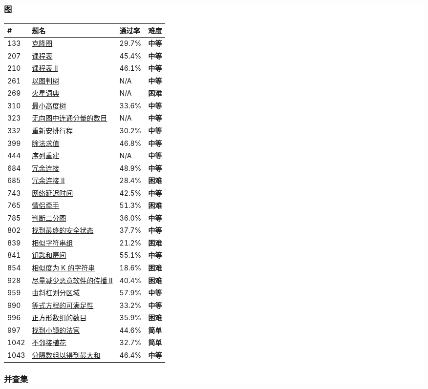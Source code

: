 

### 图

| #    | 题名                                                         | 通过率 | 难度     |
| :--- | :----------------------------------------------------------- | :----- | :------- |
| 133  | [克隆图](https://leetcode-cn.com/problems/clone-graph)       | 29.7%  | **中等** |
| 207  | [课程表](https://leetcode-cn.com/problems/course-schedule)   | 45.4%  | **中等** |
| 210  | [课程表 II](https://leetcode-cn.com/problems/course-schedule-ii) | 46.1%  | **中等** |
| 261  | [以图判树](https://leetcode-cn.com/problems/graph-valid-tree) | N/A    | **中等** |
| 269  | [火星词典](https://leetcode-cn.com/problems/alien-dictionary) | N/A    | **困难** |
| 310  | [最小高度树](https://leetcode-cn.com/problems/minimum-height-trees) | 33.6%  | **中等** |
| 323  | [无向图中连通分量的数目](https://leetcode-cn.com/problems/number-of-connected-components-in-an-undirected-graph) | N/A    | **中等** |
| 332  | [重新安排行程](https://leetcode-cn.com/problems/reconstruct-itinerary) | 30.2%  | **中等** |
| 399  | [除法求值](https://leetcode-cn.com/problems/evaluate-division) | 46.8%  | **中等** |
| 444  | [序列重建](https://leetcode-cn.com/problems/sequence-reconstruction) | N/A    | **中等** |
| 684  | [冗余连接](https://leetcode-cn.com/problems/redundant-connection) | 48.9%  | **中等** |
| 685  | [冗余连接 II](https://leetcode-cn.com/problems/redundant-connection-ii) | 28.4%  | **困难** |
| 743  | [网络延迟时间](https://leetcode-cn.com/problems/network-delay-time) | 42.5%  | **中等** |
| 765  | [情侣牵手](https://leetcode-cn.com/problems/couples-holding-hands) | 51.3%  | **困难** |
| 785  | [判断二分图](https://leetcode-cn.com/problems/is-graph-bipartite) | 36.0%  | **中等** |
| 802  | [找到最终的安全状态](https://leetcode-cn.com/problems/find-eventual-safe-states) | 37.7%  | **中等** |
| 839  | [相似字符串组](https://leetcode-cn.com/problems/similar-string-groups) | 21.2%  | **困难** |
| 841  | [钥匙和房间](https://leetcode-cn.com/problems/keys-and-rooms) | 55.1%  | **中等** |
| 854  | [相似度为 K 的字符串](https://leetcode-cn.com/problems/k-similar-strings) | 18.6%  | **困难** |
| 928  | [尽量减少恶意软件的传播 II](https://leetcode-cn.com/problems/minimize-malware-spread-ii) | 40.4%  | **困难** |
| 959  | [由斜杠划分区域](https://leetcode-cn.com/problems/regions-cut-by-slashes) | 57.9%  | **中等** |
| 990  | [等式方程的可满足性](https://leetcode-cn.com/problems/satisfiability-of-equality-equations) | 33.2%  | **中等** |
| 996  | [正方形数组的数目](https://leetcode-cn.com/problems/number-of-squareful-arrays) | 35.9%  | **困难** |
| 997  | [找到小镇的法官](https://leetcode-cn.com/problems/find-the-town-judge) | 44.6%  | **简单** |
| 1042 | [不邻接植花](https://leetcode-cn.com/problems/flower-planting-with-no-adjacent) | 32.7%  | **简单** |
| 1043 | [分隔数组以得到最大和](https://leetcode-cn.com/problems/partition-array-for-maximum-sum) | 46.4%  | **中等** |

### 并查集
